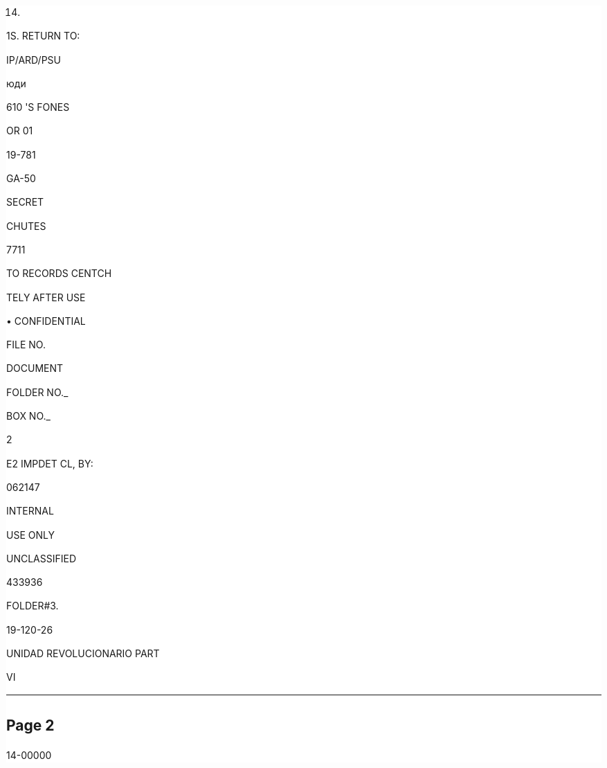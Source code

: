 14.

1S. RETURN TO:

IP/ARD/PSU

юди

610 'S FONES

OR 01

19-781

GA-50

SECRET

CHUTES

7711

TO RECORDS CENTCH

TELY AFTER USE

• CONFIDENTIAL

FILE NO.

DOCUMENT

FOLDER NO._

BOX NO._

2

E2 IMPDET CL, BY:

062147

INTERNAL

USE ONLY

UNCLASSIFIED

433936

FOLDER#3.

19-120-26

UNIDAD REVOLUCIONARIO PART

VI

---

## Page 2

14-00000
